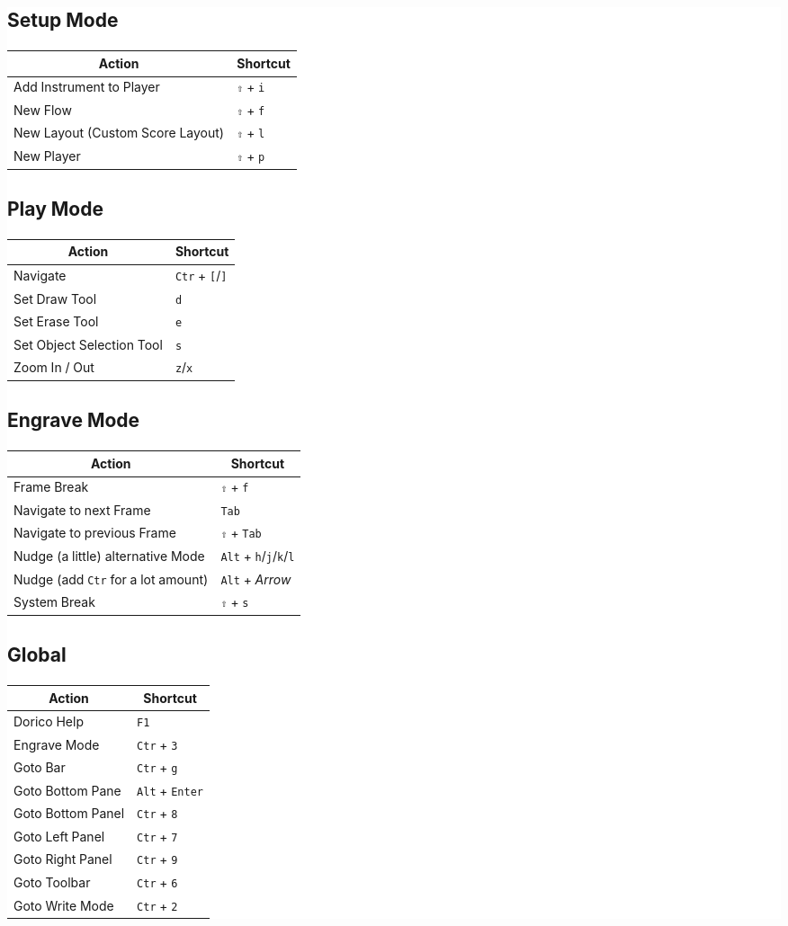 
## Setup Mode

| Action                           | Shortcut  |
| -------------------------------- | --------- |
| Add Instrument to Player         | `⇧` + `i` |
| New Flow                         | `⇧` + `f` |
| New Layout (Custom Score Layout) | `⇧` + `l` |
| New Player                       | `⇧` + `p` |


## Play Mode

| Action                    | Shortcut        |
| ------------------------- | --------------- |
| Navigate                  | `Ctr` + `[`/`]` |
| Set Draw Tool             | `d`             |
| Set Erase Tool            | `e`             |
| Set Object Selection Tool | `s`             |
| Zoom In / Out             | `z`/`x`         |


## Engrave Mode

| Action                             | Shortcut                |
| ---------------------------------- | ----------------------- |
| Frame Break                        | `⇧` + `f`               |
| Navigate to next Frame             | `Tab`                   |
| Navigate to previous Frame         | `⇧` + `Tab`             |
| Nudge (a little) alternative Mode  | `Alt` + `h`/`j`/`k`/`l` |
| Nudge (add `Ctr` for a lot amount) | `Alt` + *Arrow*         |
| System Break                       | `⇧` + `s`               |


## Global

| Action                     | Shortcut                  |
| -------------------------- | ------------------------- |
| Dorico Help                | `F1`                      |
| Engrave Mode               | `Ctr` + `3`               |
| Goto Bar                   | `Ctr` + `g`               |
| Goto Bottom Pane           | `Alt` + `Enter`           |
| Goto Bottom Panel          | `Ctr` + `8`               |
| Goto Left Panel            | `Ctr` + `7`               |
| Goto Right Panel           | `Ctr` + `9`               |
| Goto Toolbar               | `Ctr` + `6`               |
| Goto Write Mode            | `Ctr` + `2`               |